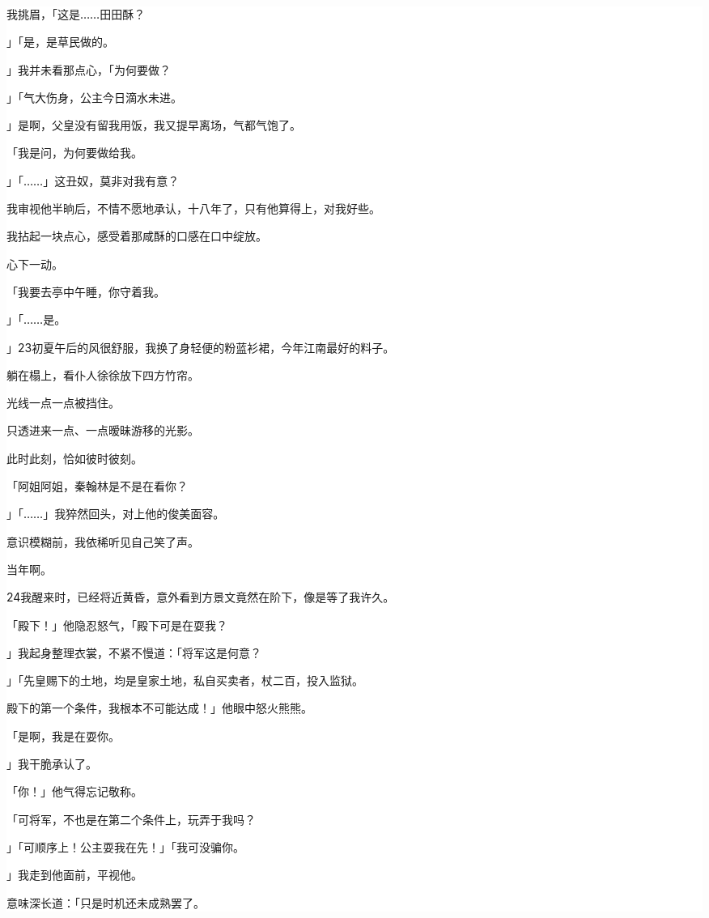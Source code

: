 我挑眉，「这是……田田酥？

」「是，是草民做的。

」我并未看那点心，「为何要做？

」「气大伤身，公主今日滴水未进。

」是啊，父皇没有留我用饭，我又提早离场，气都气饱了。

「我是问，为何要做给我。

」「……」这丑奴，莫非对我有意？

我审视他半晌后，不情不愿地承认，十八年了，只有他算得上，对我好些。

我拈起一块点心，感受着那咸酥的口感在口中绽放。

心下一动。

「我要去亭中午睡，你守着我。

」「……是。

」23初夏午后的风很舒服，我换了身轻便的粉蓝衫裙，今年江南最好的料子。

躺在榻上，看仆人徐徐放下四方竹帘。

光线一点一点被挡住。

只透进来一点、一点暧昧游移的光影。

此时此刻，恰如彼时彼刻。

「阿姐阿姐，秦翰林是不是在看你？

」「……」我猝然回头，对上他的俊美面容。

意识模糊前，我依稀听见自己笑了声。

当年啊。

24我醒来时，已经将近黄昏，意外看到方景文竟然在阶下，像是等了我许久。

「殿下！」他隐忍怒气，「殿下可是在耍我？

」我起身整理衣裳，不紧不慢道：「将军这是何意？

」「先皇赐下的土地，均是皇家土地，私自买卖者，杖二百，投入监狱。

殿下的第一个条件，我根本不可能达成！」他眼中怒火熊熊。

「是啊，我是在耍你。

」我干脆承认了。

「你！」他气得忘记敬称。

「可将军，不也是在第二个条件上，玩弄于我吗？

」「可顺序上！公主耍我在先！」「我可没骗你。

」我走到他面前，平视他。

意味深长道：「只是时机还未成熟罢了。
